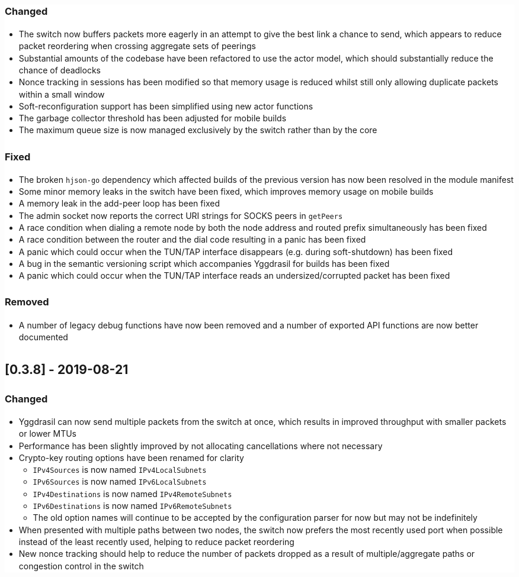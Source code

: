 ### Changed

* The switch now buffers packets more eagerly in an attempt to give the best link a chance to send, which appears to reduce packet reordering when crossing aggregate sets of peerings
* Substantial amounts of the codebase have been refactored to use the actor model, which should substantially reduce the chance of deadlocks
* Nonce tracking in sessions has been modified so that memory usage is reduced whilst still only allowing duplicate packets within a small window
* Soft-reconfiguration support has been simplified using new actor functions
* The garbage collector threshold has been adjusted for mobile builds
* The maximum queue size is now managed exclusively by the switch rather than by the core

### Fixed

* The broken `hjson-go` dependency which affected builds of the previous version has now been resolved in the module manifest
* Some minor memory leaks in the switch have been fixed, which improves memory usage on mobile builds
* A memory leak in the add-peer loop has been fixed
* The admin socket now reports the correct URI strings for SOCKS peers in `getPeers`
* A race condition when dialing a remote node by both the node address and routed prefix simultaneously has been fixed
* A race condition between the router and the dial code resulting in a panic has been fixed
* A panic which could occur when the TUN/TAP interface disappears (e.g. during soft-shutdown) has been fixed
* A bug in the semantic versioning script which accompanies Yggdrasil for builds has been fixed
* A panic which could occur when the TUN/TAP interface reads an undersized/corrupted packet has been fixed

### Removed

* A number of legacy debug functions have now been removed and a number of exported API functions are now better documented

## [0.3.8] - 2019-08-21

### Changed

* Yggdrasil can now send multiple packets from the switch at once, which results in improved throughput with smaller packets or lower MTUs
* Performance has been slightly improved by not allocating cancellations where not necessary
* Crypto-key routing options have been renamed for clarity
  * `IPv4Sources` is now named `IPv4LocalSubnets`
  * `IPv6Sources` is now named `IPv6LocalSubnets`
  * `IPv4Destinations` is now named `IPv4RemoteSubnets`
  * `IPv6Destinations` is now named `IPv6RemoteSubnets`
  * The old option names will continue to be accepted by the configuration parser for now but may not be indefinitely
* When presented with multiple paths between two nodes, the switch now prefers the most recently used port when possible instead of the least recently used, helping to reduce packet reordering
* New nonce tracking should help to reduce the number of packets dropped as a result of multiple/aggregate paths or congestion control in the switch
